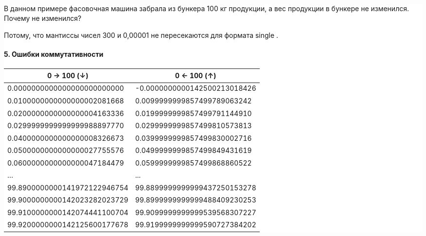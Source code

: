 В данном примере фасовочная машина забрала из бункера 100 кг продукции, а вес продукции в бункере не изменился. Почему не изменился?

Потому, что мантиссы чисел 300 и 0,00001 не пересекаются для формата single .
 
#### 5. Ошибки коммутативности

<div class="table-responsive">
<table class="table table-hover border-primary">
  <thead>
    <tr>
      <th scope="col">0 → 100 (↓)</th>
      <th scope="col">0 ← 100 (↑)</th>
    </tr>
  </thead>
  <tbody>
    <tr>
      <td>0.0000000000000000000000000</td>
      <td>-0.0000000000142500213018426</td>
    </tr>
    <tr>
      <td>0.0100000000000000002081668</td>
      <td>0.0099999999857499789063242</td>
    </tr>
    <tr>
      <td>0.0200000000000000004163336</td>
      <td>0.0199999999857499791144910</td>
    </tr>
    <tr>
      <td>0.0299999999999999988897770</td>
      <td>0.0299999999857499810573813</td>
    </tr>
    <tr>
      <td>0.0400000000000000008326673</td>
      <td>0.0399999999857499830002716</td>
    </tr>
    <tr>
      <td>0.0500000000000000027755576</td>
      <td>0.0499999999857499849431619</td>
    </tr>
    <tr>
      <td>0.0600000000000000047184479</td>
      <td>0.0599999999857499868860522</td>
    </tr>
    <tr>
      <td>…</td>
      <td>...</td>
    </tr>
    <tr>
      <td>99.8900000000141972122946754</td>
      <td>99.8899999999999437250153278</td>
    </tr>
    <tr>
      <td>99.9000000000142023282023729</td>
      <td>99.8999999999999488409230253</td>
    </tr>
    <tr>
      <td>99.9100000000142074441100704</td>
      <td>99.9099999999999539568307227</td>
    </tr>
    <tr>
      <td>99.9200000000142125600177678</td>
      <td>99.9199999999999590727384202</td>
    </tr>